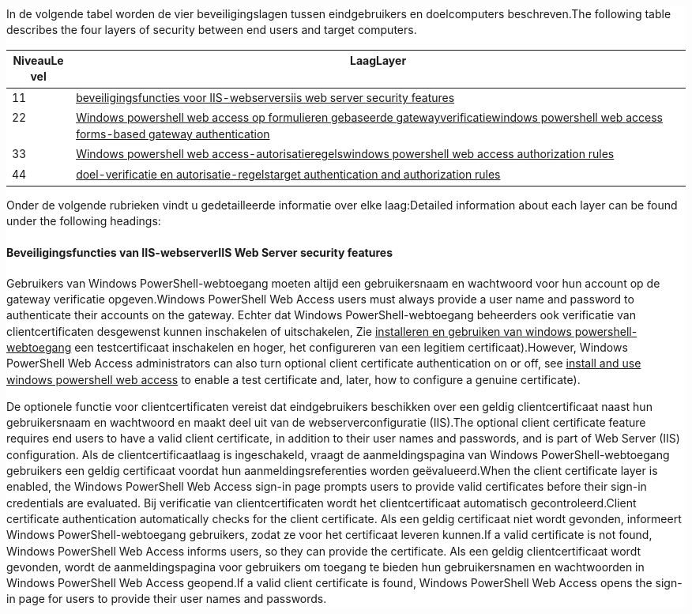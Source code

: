 <span data-ttu-id="a2bf5-137">In de volgende tabel worden de vier beveiligingslagen tussen eindgebruikers en doelcomputers beschreven.</span><span class="sxs-lookup"><span data-stu-id="a2bf5-137">The following table describes the four layers of security between end users and target computers.</span></span>

|<span data-ttu-id="a2bf5-138">Niveau</span><span class="sxs-lookup"><span data-stu-id="a2bf5-138">Level</span></span>|<span data-ttu-id="a2bf5-139">Laag</span><span class="sxs-lookup"><span data-stu-id="a2bf5-139">Layer</span></span>|
|-|-|
|<span data-ttu-id="a2bf5-140">1</span><span class="sxs-lookup"><span data-stu-id="a2bf5-140">1</span></span>|[<span data-ttu-id="a2bf5-141">beveiligingsfuncties voor IIS-webservers</span><span class="sxs-lookup"><span data-stu-id="a2bf5-141">iis web server security features</span></span>](#iis-web-server-security-features)|
|<span data-ttu-id="a2bf5-142">2</span><span class="sxs-lookup"><span data-stu-id="a2bf5-142">2</span></span>|[<span data-ttu-id="a2bf5-143">Windows powershell web access op formulieren gebaseerde gatewayverificatie</span><span class="sxs-lookup"><span data-stu-id="a2bf5-143">windows powershell web access forms-based gateway authentication</span></span>](#windows-powershell-web-access-forms-based-gateway-authentication)|
|<span data-ttu-id="a2bf5-144">3</span><span class="sxs-lookup"><span data-stu-id="a2bf5-144">3</span></span>|[<span data-ttu-id="a2bf5-145">Windows powershell web access-autorisatieregels</span><span class="sxs-lookup"><span data-stu-id="a2bf5-145">windows powershell web access authorization rules</span></span>](#windows-powershell-web-access-authorization-rules)|
|<span data-ttu-id="a2bf5-146">4</span><span class="sxs-lookup"><span data-stu-id="a2bf5-146">4</span></span>|[<span data-ttu-id="a2bf5-147">doel-verificatie en autorisatie-regels</span><span class="sxs-lookup"><span data-stu-id="a2bf5-147">target authentication and authorization rules</span></span>](#target-authentication-and-authorization-rules)|

<span data-ttu-id="a2bf5-148">Onder de volgende rubrieken vindt u gedetailleerde informatie over elke laag:</span><span class="sxs-lookup"><span data-stu-id="a2bf5-148">Detailed information about each layer can be found under the following headings:</span></span>

#### <a name="iis-web-server-security-features"></a><span data-ttu-id="a2bf5-149">Beveiligingsfuncties van IIS-webserver</span><span class="sxs-lookup"><span data-stu-id="a2bf5-149">IIS Web Server security features</span></span>

<span data-ttu-id="a2bf5-150">Gebruikers van Windows PowerShell-webtoegang moeten altijd een gebruikersnaam en wachtwoord voor hun account op de gateway verificatie opgeven.</span><span class="sxs-lookup"><span data-stu-id="a2bf5-150">Windows PowerShell Web Access users must always provide a user name and password to authenticate their accounts on the gateway.</span></span>
<span data-ttu-id="a2bf5-151">Echter dat Windows PowerShell-webtoegang beheerders ook verificatie van clientcertificaten desgewenst kunnen inschakelen of uitschakelen, Zie [installeren en gebruiken van windows powershell-webtoegang](install-and-use-windows-powershell-web-access.md) een testcertificaat inschakelen en hoger, het configureren van een legitiem certificaat).</span><span class="sxs-lookup"><span data-stu-id="a2bf5-151">However, Windows PowerShell Web Access administrators can also turn optional client certificate authentication on or off, see [install and use windows powershell web access](install-and-use-windows-powershell-web-access.md) to enable a test certificate and, later, how to configure a genuine certificate).</span></span>

<span data-ttu-id="a2bf5-152">De optionele functie voor clientcertificaten vereist dat eindgebruikers beschikken over een geldig clientcertificaat naast hun gebruikersnaam en wachtwoord en maakt deel uit van de webserverconfiguratie (IIS).</span><span class="sxs-lookup"><span data-stu-id="a2bf5-152">The optional client certificate feature requires end users to have a valid client certificate, in addition to their user names and passwords, and is part of Web Server (IIS) configuration.</span></span>
<span data-ttu-id="a2bf5-153">Als de clientcertificaatlaag is ingeschakeld, vraagt de aanmeldingspagina van Windows PowerShell-webtoegang gebruikers een geldig certificaat voordat hun aanmeldingsreferenties worden geëvalueerd.</span><span class="sxs-lookup"><span data-stu-id="a2bf5-153">When the client certificate layer is enabled, the Windows PowerShell Web Access sign-in page prompts users to provide valid certificates before their sign-in credentials are evaluated.</span></span>
<span data-ttu-id="a2bf5-154">Bij verificatie van clientcertificaten wordt het clientcertificaat automatisch gecontroleerd.</span><span class="sxs-lookup"><span data-stu-id="a2bf5-154">Client certificate authentication automatically checks for the client certificate.</span></span>
<span data-ttu-id="a2bf5-155">Als een geldig certificaat niet wordt gevonden, informeert Windows PowerShell-webtoegang gebruikers, zodat ze voor het certificaat leveren kunnen.</span><span class="sxs-lookup"><span data-stu-id="a2bf5-155">If a valid certificate is not found, Windows PowerShell Web Access informs users, so they can provide the certificate.</span></span>
<span data-ttu-id="a2bf5-156">Als een geldig clientcertificaat wordt gevonden, wordt de aanmeldingspagina voor gebruikers om toegang te bieden hun gebruikersnamen en wachtwoorden in Windows PowerShell Web Access geopend.</span><span class="sxs-lookup"><span data-stu-id="a2bf5-156">If a valid client certificate is found, Windows PowerShell Web Access opens the sign-in page for users to provide their user names and passwords.</span></span>
